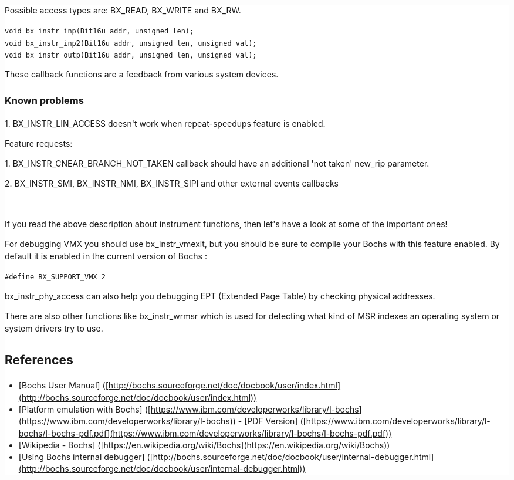  Possible access types are: BX\_READ, BX\_WRITE and BX\_RW.
 
 ```
 void bx_instr_inp(Bit16u addr, unsigned len);
 void bx_instr_inp2(Bit16u addr, unsigned len, unsigned val);
 void bx_instr_outp(Bit16u addr, unsigned len, unsigned val);
 ```
 
 These callback functions are a feedback from various system devices.
 
### Known problems
 
 1\. BX\_INSTR\_LIN\_ACCESS doesn't work when repeat-speedups feature is enabled.
 
 Feature requests:
 
 1\. BX\_INSTR\_CNEAR\_BRANCH\_NOT\_TAKEN callback should have an additional 'not taken' new\_rip parameter.
 
 2\. BX\_INSTR\_SMI, BX\_INSTR\_NMI, BX\_INSTR\_SIPI and other external events callbacks

 

If you read the above description about instrument functions, then let's have a look at some of the important ones!

For debugging VMX you should use bx\_instr\_vmexit, but you should be sure to compile your Bochs with this feature enabled. By default it is enabled in the current version of Bochs :

```
#define BX_SUPPORT_VMX 2
```

bx\_instr\_phy\_access can also help you debugging EPT (Extended Page Table) by checking physical addresses.

There are also other functions like bx\_instr\_wrmsr which is used for detecting what kind of MSR indexes an operating system or system drivers try to use.

## References

- \[Bochs User Manual\] ([http://bochs.sourceforge.net/doc/docbook/user/index.html](http://bochs.sourceforge.net/doc/docbook/user/index.html))
- \[Platform emulation with Bochs\] ([https://www.ibm.com/developerworks/library/l-bochs](https://www.ibm.com/developerworks/library/l-bochs)) - \[PDF Version\] ([https://www.ibm.com/developerworks/library/l-bochs/l-bochs-pdf.pdf](https://www.ibm.com/developerworks/library/l-bochs/l-bochs-pdf.pdf))
- \[Wikipedia - Bochs\] ([https://en.wikipedia.org/wiki/Bochs](https://en.wikipedia.org/wiki/Bochs))
- \[Using Bochs internal debugger\] ([http://bochs.sourceforge.net/doc/docbook/user/internal-debugger.html](http://bochs.sourceforge.net/doc/docbook/user/internal-debugger.html))

